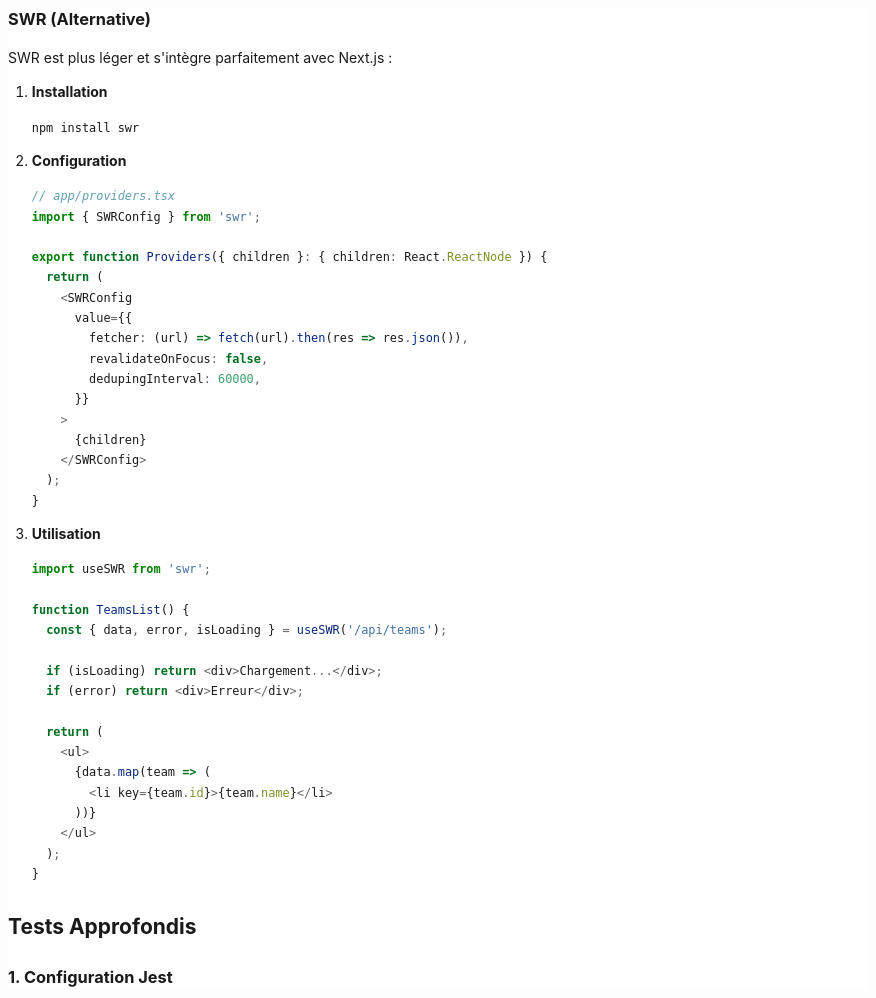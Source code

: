 ### SWR (Alternative)

SWR est plus léger et s'intègre parfaitement avec Next.js :

1. **Installation**
   ```bash
   npm install swr
   ```

2. **Configuration**
   ```typescript
   // app/providers.tsx
   import { SWRConfig } from 'swr';
   
   export function Providers({ children }: { children: React.ReactNode }) {
     return (
       <SWRConfig 
         value={{
           fetcher: (url) => fetch(url).then(res => res.json()),
           revalidateOnFocus: false,
           dedupingInterval: 60000,
         }}
       >
         {children}
       </SWRConfig>
     );
   }
   ```

3. **Utilisation**
   ```typescript
   import useSWR from 'swr';
   
   function TeamsList() {
     const { data, error, isLoading } = useSWR('/api/teams');
     
     if (isLoading) return <div>Chargement...</div>;
     if (error) return <div>Erreur</div>;
     
     return (
       <ul>
         {data.map(team => (
           <li key={team.id}>{team.name}</li>
         ))}
       </ul>
     );
   }
   ```

## Tests Approfondis

### 1. Configuration Jest
